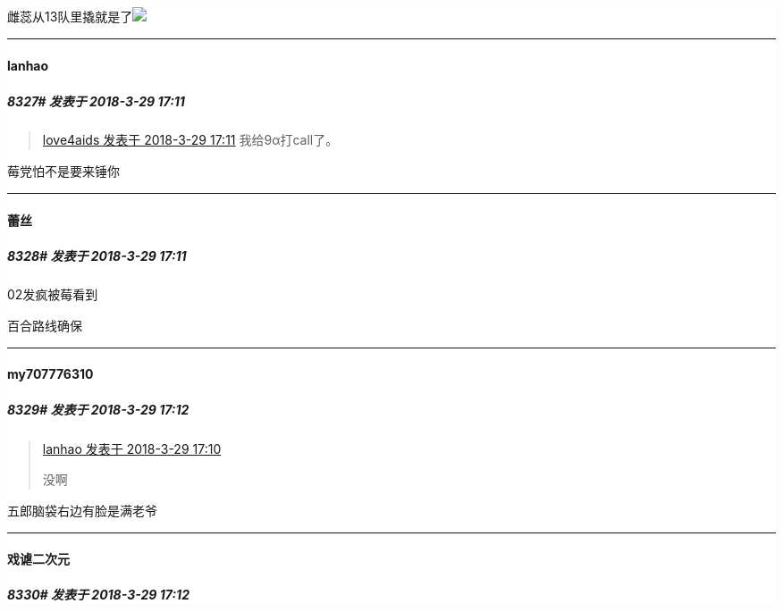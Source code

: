 雌蕊从13队里撬就是了<img src="https://static.saraba1st.com/image/smiley/face2017/028.png" referrerpolicy="no-referrer">







*****

####  lanhao  
##### 8327#       发表于 2018-3-29 17:11



<blockquote><a href="httphttps://bbs.saraba1st.com/2b/forum.php?mod=redirect&amp;goto=findpost&amp;pid=39022372&amp;ptid=1590350" target="_blank">love4aids 发表于 2018-3-29 17:11</a>
我给9α打call了。</blockquote>
莓党怕不是要来锤你







*****

####  蕾丝  
##### 8328#       发表于 2018-3-29 17:11




02发疯被莓看到


百合路线确保







*****

####  my707776310  
##### 8329#       发表于 2018-3-29 17:12



<blockquote><a href="httphttps://bbs.saraba1st.com/2b/forum.php?mod=redirect&amp;goto=findpost&amp;pid=39022346&amp;ptid=1590350" target="_blank">lanhao 发表于 2018-3-29 17:10</a>

没啊</blockquote>
五郎脑袋右边有脸是满老爷







*****

####  戏谑二次元  
##### 8330#       发表于 2018-3-29 17:12
